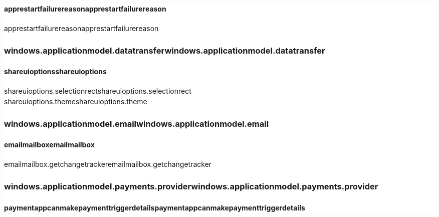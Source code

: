 #### [<a name="apprestartfailurereason"></a><span data-ttu-id="9fb8c-196">apprestartfailurereason</span><span class="sxs-lookup"><span data-stu-id="9fb8c-196">apprestartfailurereason</span></span>](https://docs.microsoft.com/uwp/api/windows.applicationmodel.core.apprestartfailurereason)

<span data-ttu-id="9fb8c-197">apprestartfailurereason</span><span class="sxs-lookup"><span data-stu-id="9fb8c-197">apprestartfailurereason</span></span>

### [<a name="windowsapplicationmodeldatatransfer"></a><span data-ttu-id="9fb8c-198">windows.applicationmodel.datatransfer</span><span class="sxs-lookup"><span data-stu-id="9fb8c-198">windows.applicationmodel.datatransfer</span></span>](https://docs.microsoft.com/uwp/api/windows.applicationmodel.datatransfer)

#### [<a name="shareuioptions"></a><span data-ttu-id="9fb8c-199">shareuioptions</span><span class="sxs-lookup"><span data-stu-id="9fb8c-199">shareuioptions</span></span>](https://docs.microsoft.com/uwp/api/windows.applicationmodel.datatransfer.shareuioptions)

<span data-ttu-id="9fb8c-200">shareuioptions.selectionrect</span><span class="sxs-lookup"><span data-stu-id="9fb8c-200">shareuioptions.selectionrect</span></span> <br> <span data-ttu-id="9fb8c-201">shareuioptions.theme</span><span class="sxs-lookup"><span data-stu-id="9fb8c-201">shareuioptions.theme</span></span>

### [<a name="windowsapplicationmodelemail"></a><span data-ttu-id="9fb8c-202">windows.applicationmodel.email</span><span class="sxs-lookup"><span data-stu-id="9fb8c-202">windows.applicationmodel.email</span></span>](https://docs.microsoft.com/uwp/api/windows.applicationmodel.email)

#### [<a name="emailmailbox"></a><span data-ttu-id="9fb8c-203">emailmailbox</span><span class="sxs-lookup"><span data-stu-id="9fb8c-203">emailmailbox</span></span>](https://docs.microsoft.com/uwp/api/windows.applicationmodel.email.emailmailbox)

<span data-ttu-id="9fb8c-204">emailmailbox.getchangetracker</span><span class="sxs-lookup"><span data-stu-id="9fb8c-204">emailmailbox.getchangetracker</span></span>

### [<a name="windowsapplicationmodelpaymentsprovider"></a><span data-ttu-id="9fb8c-205">windows.applicationmodel.payments.provider</span><span class="sxs-lookup"><span data-stu-id="9fb8c-205">windows.applicationmodel.payments.provider</span></span>](https://docs.microsoft.com/uwp/api/windows.applicationmodel.payments.provider)

#### [<a name="paymentappcanmakepaymenttriggerdetails"></a><span data-ttu-id="9fb8c-206">paymentappcanmakepaymenttriggerdetails</span><span class="sxs-lookup"><span data-stu-id="9fb8c-206">paymentappcanmakepaymenttriggerdetails</span></span>](https://docs.microsoft.com/uwp/api/windows.applicationmodel.payments.provider.paymentappcanmakepaymenttriggerdetails)
